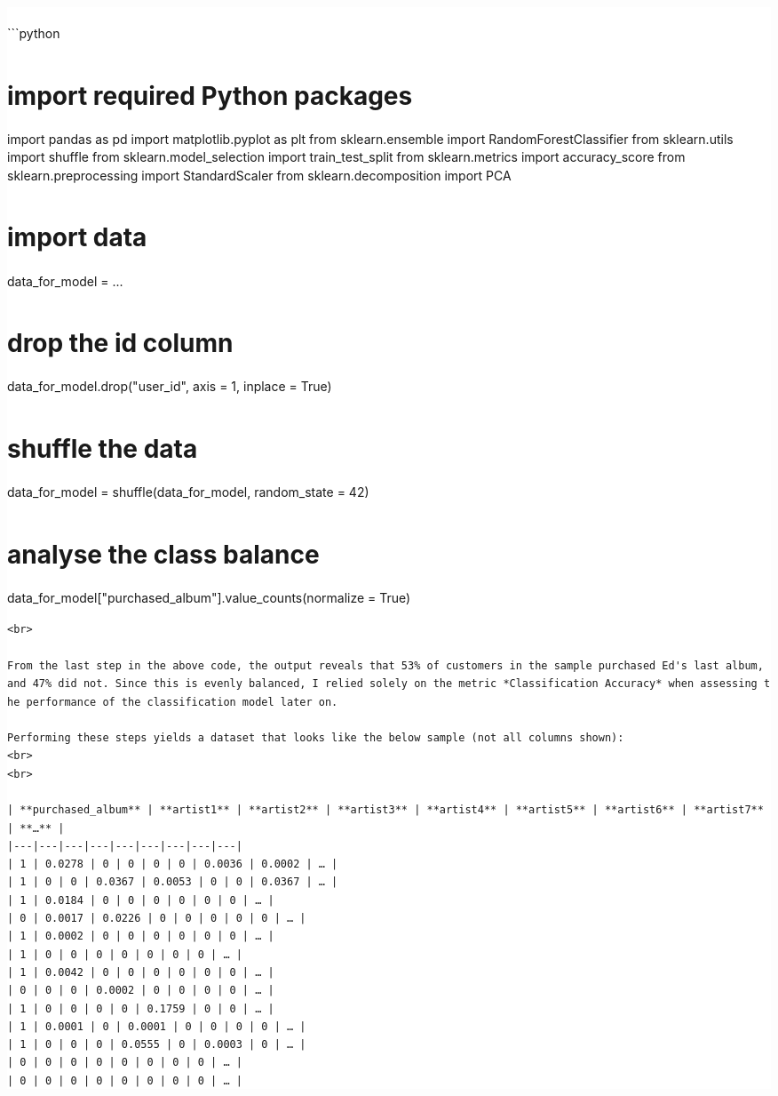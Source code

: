 <br>
```python

# import required Python packages
import pandas as pd
import matplotlib.pyplot as plt
from sklearn.ensemble import RandomForestClassifier
from sklearn.utils import shuffle
from sklearn.model_selection import train_test_split
from sklearn.metrics import accuracy_score
from sklearn.preprocessing import StandardScaler
from sklearn.decomposition import PCA

# import data
data_for_model = ...

# drop the id column
data_for_model.drop("user_id", axis = 1, inplace = True)

# shuffle the data
data_for_model = shuffle(data_for_model, random_state = 42)

# analyse the class balance
data_for_model["purchased_album"].value_counts(normalize = True)

```
<br>

From the last step in the above code, the output reveals that 53% of customers in the sample purchased Ed's last album, and 47% did not. Since this is evenly balanced, I relied solely on the metric *Classification Accuracy* when assessing the performance of the classification model later on.

Performing these steps yields a dataset that looks like the below sample (not all columns shown):
<br>
<br>

| **purchased_album** | **artist1** | **artist2** | **artist3** | **artist4** | **artist5** | **artist6** | **artist7** | **…** |
|---|---|---|---|---|---|---|---|---|
| 1 | 0.0278 | 0 | 0 | 0 | 0 | 0.0036 | 0.0002 | … |
| 1 | 0 | 0 | 0.0367 | 0.0053 | 0 | 0 | 0.0367 | … |
| 1 | 0.0184 | 0 | 0 | 0 | 0 | 0 | 0 | … |
| 0 | 0.0017 | 0.0226 | 0 | 0 | 0 | 0 | 0 | … |
| 1 | 0.0002 | 0 | 0 | 0 | 0 | 0 | 0 | … |
| 1 | 0 | 0 | 0 | 0 | 0 | 0 | 0 | … |
| 1 | 0.0042 | 0 | 0 | 0 | 0 | 0 | 0 | … |
| 0 | 0 | 0 | 0.0002 | 0 | 0 | 0 | 0 | … |
| 1 | 0 | 0 | 0 | 0 | 0.1759 | 0 | 0 | … |
| 1 | 0.0001 | 0 | 0.0001 | 0 | 0 | 0 | 0 | … |
| 1 | 0 | 0 | 0 | 0.0555 | 0 | 0.0003 | 0 | … |
| 0 | 0 | 0 | 0 | 0 | 0 | 0 | 0 | … |
| 0 | 0 | 0 | 0 | 0 | 0 | 0 | 0 | … |
